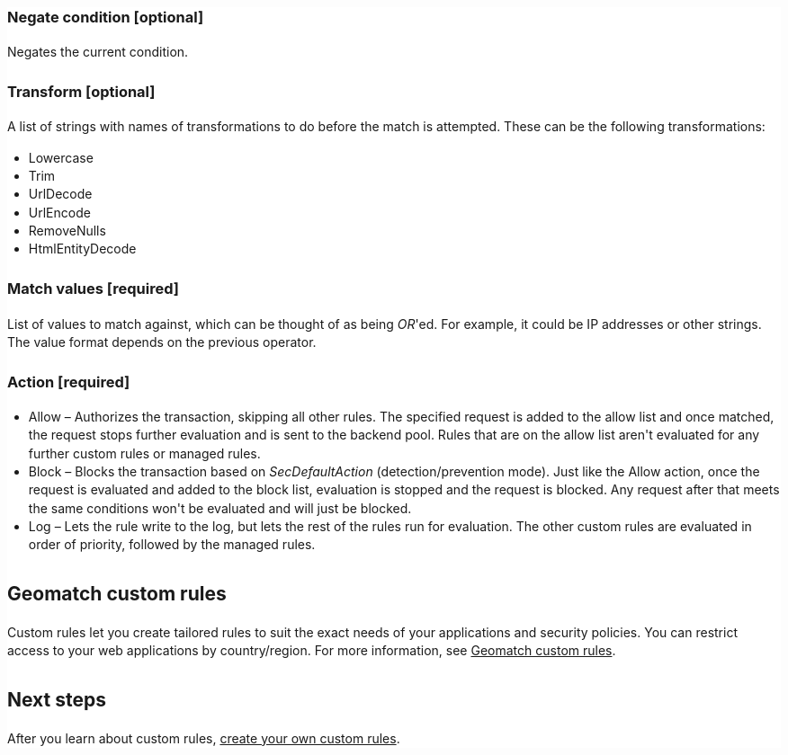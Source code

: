 ### Negate condition [optional]

Negates the current condition.

### Transform [optional]

A list of strings with names of transformations to do before the match is attempted. These can be the following transformations:

- Lowercase
- Trim
- UrlDecode
- UrlEncode 
- RemoveNulls
- HtmlEntityDecode

### Match values [required]

List of values to match against, which can be thought of as being *OR*'ed. For example, it could be IP addresses or other strings. The value format depends on the previous operator.

### Action [required]

- Allow – Authorizes the transaction, skipping all other rules. The specified request is added to the allow list and once matched, the request stops further evaluation and is sent to the backend pool. Rules that are on the allow list aren't evaluated for any further custom rules or managed rules.
- Block – Blocks the transaction based on *SecDefaultAction* (detection/prevention mode). Just like the Allow action, once the request is evaluated and added to the block list, evaluation is stopped and the request is blocked. Any request after that meets the same conditions won't be evaluated and will just be blocked. 
- Log – Lets the rule write to the log, but lets the rest of the rules run for evaluation. The other custom rules are evaluated in order of priority, followed by the managed rules.

## Geomatch custom rules

Custom rules let you create tailored rules to suit the exact needs of your applications and security policies. You can restrict access to your web applications by country/region. For more information, see [Geomatch custom rules](geomatch-custom-rules.md).

## Next steps

After you learn about custom rules, [create your own custom rules](create-custom-waf-rules.md).
